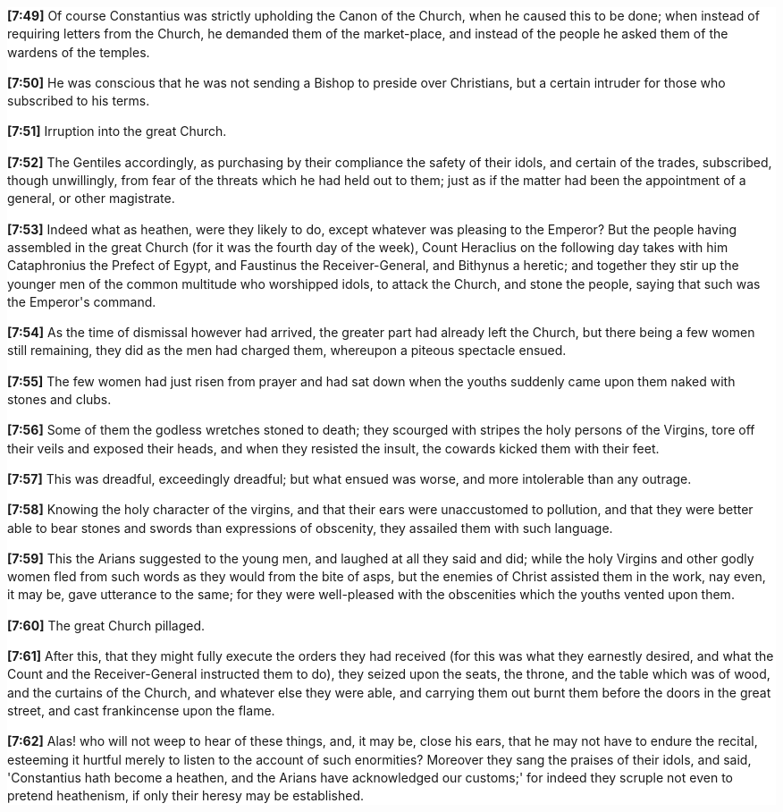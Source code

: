 **[7:49]** Of course Constantius was strictly upholding the Canon of the Church, when he caused this to be done; when instead of requiring letters from the Church, he demanded them of the market-place, and instead of the people he asked them of the wardens of the temples.

**[7:50]** He was conscious that he was not sending a Bishop to preside over Christians, but a certain intruder for those who subscribed to his terms.

**[7:51]** Irruption into the great Church.

**[7:52]** The Gentiles accordingly, as purchasing by their compliance the safety of their idols, and certain of the trades, subscribed, though unwillingly, from fear of the threats which he had held out to them; just as if the matter had been the appointment of a general, or other magistrate.

**[7:53]** Indeed what as heathen, were they likely to do, except whatever was pleasing to the Emperor? But the people having assembled in the great Church (for it was the fourth day of the week), Count Heraclius on the following day takes with him Cataphronius the Prefect of Egypt, and Faustinus the Receiver-General, and Bithynus a heretic; and together they stir up the younger men of the common multitude who worshipped idols, to attack the Church, and stone the people, saying that such was the Emperor's command.

**[7:54]** As the time of dismissal however had arrived, the greater part had already left the Church, but there being a few women still remaining, they did as the men had charged them, whereupon a piteous spectacle ensued.

**[7:55]** The few women had just risen from prayer and had sat down when the youths suddenly came upon them naked with stones and clubs.

**[7:56]** Some of them the godless wretches stoned to death; they scourged with stripes the holy persons of the Virgins, tore off their veils and exposed their heads, and when they resisted the insult, the cowards kicked them with their feet.

**[7:57]** This was dreadful, exceedingly dreadful; but what ensued was worse, and more intolerable than any outrage.

**[7:58]** Knowing the holy character of the virgins, and that their ears were unaccustomed to pollution, and that they were better able to bear stones and swords than expressions of obscenity, they assailed them with such language.

**[7:59]** This the Arians suggested to the young men, and laughed at all they said and did; while the holy Virgins and other godly women fled from such words as they would from the bite of asps, but the enemies of Christ assisted them in the work, nay even, it may be, gave utterance to the same; for they were well-pleased with the obscenities which the youths vented upon them.

**[7:60]** The great Church pillaged.

**[7:61]** After this, that they might fully execute the orders they had received (for this was what they earnestly desired, and what the Count and the Receiver-General instructed them to do), they seized upon the seats, the throne, and the table which was of wood, and the curtains of the Church, and whatever else they were able, and carrying them out burnt them before the doors in the great street, and cast frankincense upon the flame.

**[7:62]** Alas! who will not weep to hear of these things, and, it may be, close his ears, that he may not have to endure the recital, esteeming it hurtful merely to listen to the account of such enormities? Moreover they sang the praises of their idols, and said, 'Constantius hath become a heathen, and the Arians have acknowledged our customs;' for indeed they scruple not even to pretend heathenism, if only their heresy may be established.
